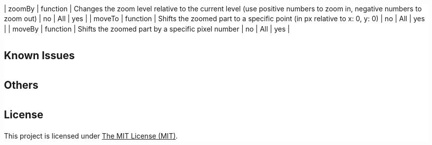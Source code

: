 | zoomBy                           | function | Changes the zoom level relative to the current level (use positive numbers to zoom in, negative numbers to zoom out)                                                                                                                                                                                                                 | no       | All      | yes               |
| moveTo                           | function | Shifts the zoomed part to a specific point (in px relative to x: 0, y: 0)                                                                                                                                                                                                                                                            | no       | All      | yes               |
| moveBy                           | function | Shifts the zoomed part by a specific pixel number                                                                                                                                                                                                                                                                                    | no       | All      | yes               |

## Known Issues

## Others

## License

This project is licensed under [The MIT License (MIT)](https://github.com/openspacelabs/react-native-zoomable-view/blob/master/LICENSE).
